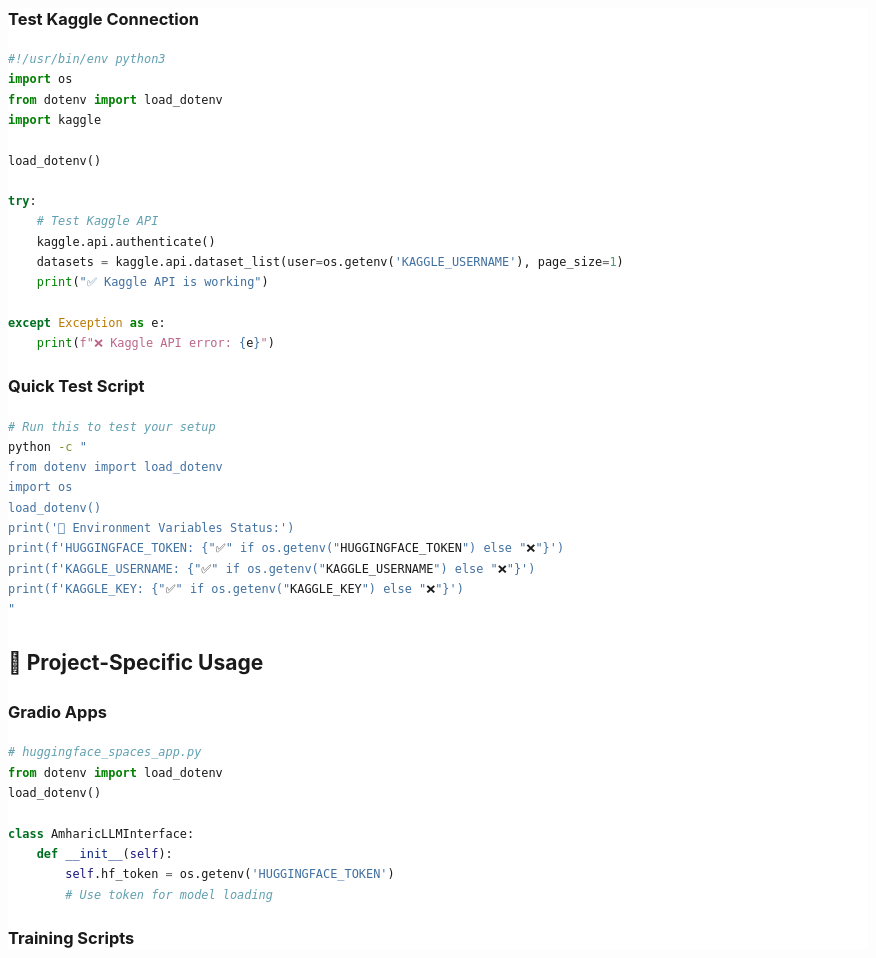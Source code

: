 ### Test Kaggle Connection

```python
#!/usr/bin/env python3
import os
from dotenv import load_dotenv
import kaggle

load_dotenv()

try:
    # Test Kaggle API
    kaggle.api.authenticate()
    datasets = kaggle.api.dataset_list(user=os.getenv('KAGGLE_USERNAME'), page_size=1)
    print("✅ Kaggle API is working")
    
except Exception as e:
    print(f"❌ Kaggle API error: {e}")
```

### Quick Test Script

```bash
# Run this to test your setup
python -c "
from dotenv import load_dotenv
import os
load_dotenv()
print('🔑 Environment Variables Status:')
print(f'HUGGINGFACE_TOKEN: {"✅" if os.getenv("HUGGINGFACE_TOKEN") else "❌"}')
print(f'KAGGLE_USERNAME: {"✅" if os.getenv("KAGGLE_USERNAME") else "❌"}')
print(f'KAGGLE_KEY: {"✅" if os.getenv("KAGGLE_KEY") else "❌"}')
"
```

## 🚀 Project-Specific Usage

### Gradio Apps

```python
# huggingface_spaces_app.py
from dotenv import load_dotenv
load_dotenv()

class AmharicLLMInterface:
    def __init__(self):
        self.hf_token = os.getenv('HUGGINGFACE_TOKEN')
        # Use token for model loading
```

### Training Scripts
